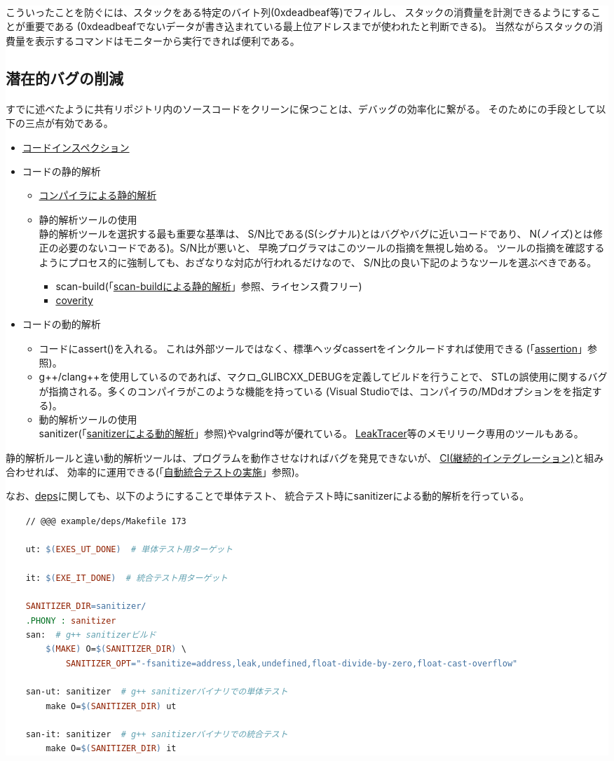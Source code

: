 こういったことを防ぐには、スタックをある特定のバイト列(0xdeadbeaf等)でフィルし、
スタックの消費量を計測できるようにすることが重要である
(0xdeadbeafでないデータが書き込まれている最上位アドレスまでが使われたと判断できる)。
当然ながらスタックの消費量を表示するコマンドはモニターから実行できれば便利である。


## 潜在的バグの削減 <a id="SS_15_7"></a>
すでに述べたように共有リポジトリ内のソースコードをクリーンに保つことは、デバッグの効率化に繋がる。
そのためにの手段として以下の三点が有効である。

* [コードインスペクション](process_and_infra.md#SS_11_2_5_1_2)   
* コードの静的解析
    * [コンパイラによる静的解析](code_analysis.md#SS_4_1)  
    * 静的解析ツールの使用  
      静的解析ツールを選択する最も重要な基準は、
      S/N比である(S(シグナル)とはバグやバグに近いコードであり、
      N(ノイズ)とは修正の必要のないコードである)。S/N比が悪いと、
      早晩プログラマはこのツールの指摘を無視し始める。
      ツールの指摘を確認するようにプロセス的に強制しても、おざなりな対応が行われるだけなので、
      S/N比の良い下記のようなツールを選ぶべきである。

        * scan-build(「[scan-buildによる静的解析](code_analysis.md#SS_4_2)」参照、ライセンス費フリー)
        * [coverity](https://www.synopsys.com/ja-jp/software-integrity/security-testing/static-analysis-sast.html)

* コードの動的解析
    * コードにassert()を入れる。
      これは外部ツールではなく、標準ヘッダcassertをインクルードすれば使用できる
      (「[assertion](programming_convention.md#SS_3_11_1)」参照)。
    * g++/clang++を使用しているのであれば、マクロ\_GLIBCXX_DEBUGを定義してビルドを行うことで、
      STLの誤使用に関するバグが指摘される。多くのコンパイラがこのような機能を持っている
      (Visual Studioでは、コンパイラの/MDdオプションをを指定する)。
    * 動的解析ツールの使用  
      sanitizer(「[sanitizerによる動的解析](code_analysis.md#SS_4_4)」参照)やvalgrind等が優れている。
      [LeakTracer](http://www.andreasen.org/LeakTracer/)等のメモリリーク専用のツールもある。

静的解析ルールと違い動的解析ツールは、プログラムを動作させなければバグを発見できないが、
[CI(継続的インテグレーション)](process_and_infra.md#SS_11_2_5)と組み合わせれば、
効率的に運用できる(「[自動統合テストの実施](debug.md#SS_15_5)」参照)。

なお、[deps](deps.md#SS_17)に関しても、以下のようにすることで単体テスト、
統合テスト時にsanitizerによる動的解析を行っている。

```Makefile
    // @@@ example/deps/Makefile 173

    ut: $(EXES_UT_DONE)  # 単体テスト用ターゲット

    it: $(EXE_IT_DONE)  # 統合テスト用ターゲット

    SANITIZER_DIR=sanitizer/
    .PHONY : sanitizer
    san:  # g++ sanitizerビルド
    	$(MAKE) O=$(SANITIZER_DIR) \
    		SANITIZER_OPT="-fsanitize=address,leak,undefined,float-divide-by-zero,float-cast-overflow"

    san-ut: sanitizer  # g++ sanitizerバイナリでの単体テスト
    	make O=$(SANITIZER_DIR) ut

    san-it: sanitizer  # g++ sanitizerバイナリでの統合テスト
    	make O=$(SANITIZER_DIR) it
```
